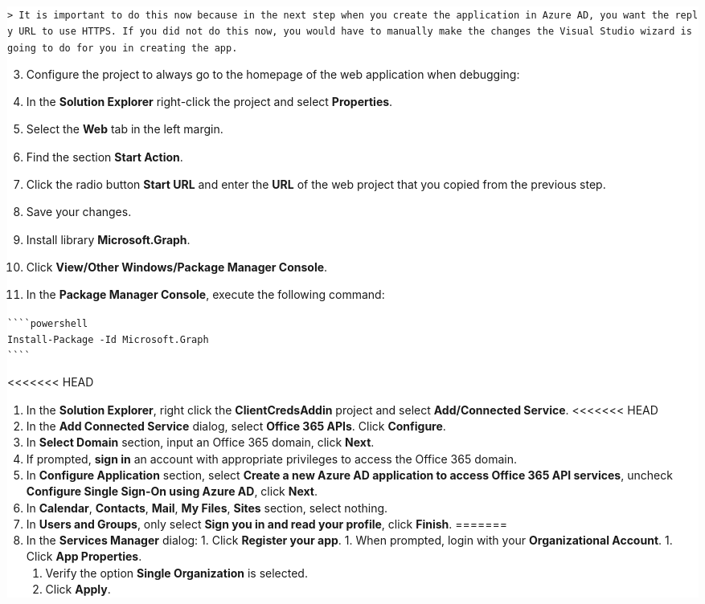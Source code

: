     > It is important to do this now because in the next step when you create the application in Azure AD, you want the reply URL to use HTTPS. If you did not do this now, you would have to manually make the changes the Visual Studio wizard is going to do for you in creating the app.
    
3. Configure the project to always go to the homepage of the web application when debugging:
  1. In the **Solution Explorer** right-click the project and select **Properties**.
  2. Select the **Web** tab in the left margin.
  3. Find the section **Start Action**.
  4. Click the radio button **Start URL** and enter the **URL** of the web project that you copied from the previous step.
  5. Save your changes.

4. Install library **Microsoft.Graph**.
  1. Click **View/Other Windows/Package Manager Console**.
  2. In the **Package Manager Console**, execute the following command:
  	
    ````powershell
	Install-Package -Id Microsoft.Graph
    ````
 
<<<<<<< HEAD
1. In the **Solution Explorer**, right click the **ClientCredsAddin** project and select **Add/Connected Service**.
<<<<<<< HEAD
  1. In the **Add Connected Service** dialog, select **Office 365 APIs**. Click **Configure**.
  1. In **Select Domain** section, input an Office 365 domain, click **Next**.
  1. If prompted, **sign in** an account with appropriate privileges to access the Office 365 domain.
  1. In **Configure Application** section, select **Create a new Azure AD application to access Office 365 API services**, uncheck **Configure Single Sign-On using Azure AD**, click **Next**.
  1. In **Calendar**, **Contacts**, **Mail**, **My Files**, **Sites** section, select nothing.
  1. In **Users and Groups**, only select **Sign you in and read your profile**, click **Finish**.
=======
  1. In the **Services Manager** dialog:
    1. Click **Register your app**.
    1. When prompted, login with your **Organizational Account**.
    1. Click **App Properties**.
       1. Verify the option **Single Organization** is selected.
       1. Click **Apply**.
